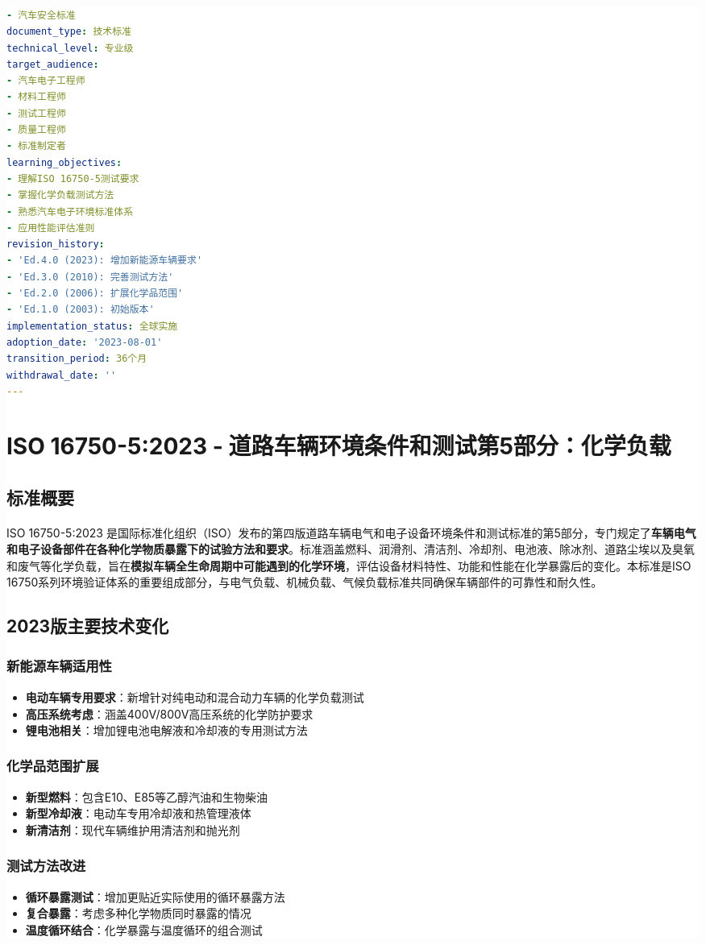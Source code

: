 ```yaml
- 汽车安全标准
document_type: 技术标准
technical_level: 专业级
target_audience:
- 汽车电子工程师
- 材料工程师
- 测试工程师
- 质量工程师
- 标准制定者
learning_objectives:
- 理解ISO 16750-5测试要求
- 掌握化学负载测试方法
- 熟悉汽车电子环境标准体系
- 应用性能评估准则
revision_history:
- 'Ed.4.0 (2023): 增加新能源车辆要求'
- 'Ed.3.0 (2010): 完善测试方法'
- 'Ed.2.0 (2006): 扩展化学品范围'
- 'Ed.1.0 (2003): 初始版本'
implementation_status: 全球实施
adoption_date: '2023-08-01'
transition_period: 36个月
withdrawal_date: ''
---
```


# ISO 16750-5:2023 - 道路车辆环境条件和测试第5部分：化学负载

## 标准概要

ISO 16750-5:2023 是国际标准化组织（ISO）发布的第四版道路车辆电气和电子设备环境条件和测试标准的第5部分，专门规定了**车辆电气和电子设备部件在各种化学物质暴露下的试验方法和要求**。标准涵盖燃料、润滑剂、清洁剂、冷却剂、电池液、除冰剂、道路尘埃以及臭氧和废气等化学负载，旨在**模拟车辆全生命周期中可能遇到的化学环境**，评估设备材料特性、功能和性能在化学暴露后的变化。本标准是ISO 16750系列环境验证体系的重要组成部分，与电气负载、机械负载、气候负载标准共同确保车辆部件的可靠性和耐久性。

## 2023版主要技术变化

### 新能源车辆适用性
- **电动车辆专用要求**：新增针对纯电动和混合动力车辆的化学负载测试
- **高压系统考虑**：涵盖400V/800V高压系统的化学防护要求
- **锂电池相关**：增加锂电池电解液和冷却液的专用测试方法

### 化学品范围扩展
- **新型燃料**：包含E10、E85等乙醇汽油和生物柴油
- **新型冷却液**：电动车专用冷却液和热管理液体
- **新清洁剂**：现代车辆维护用清洁剂和抛光剂

### 测试方法改进
- **循环暴露测试**：增加更贴近实际使用的循环暴露方法
- **复合暴露**：考虑多种化学物质同时暴露的情况
- **温度循环结合**：化学暴露与温度循环的组合测试
